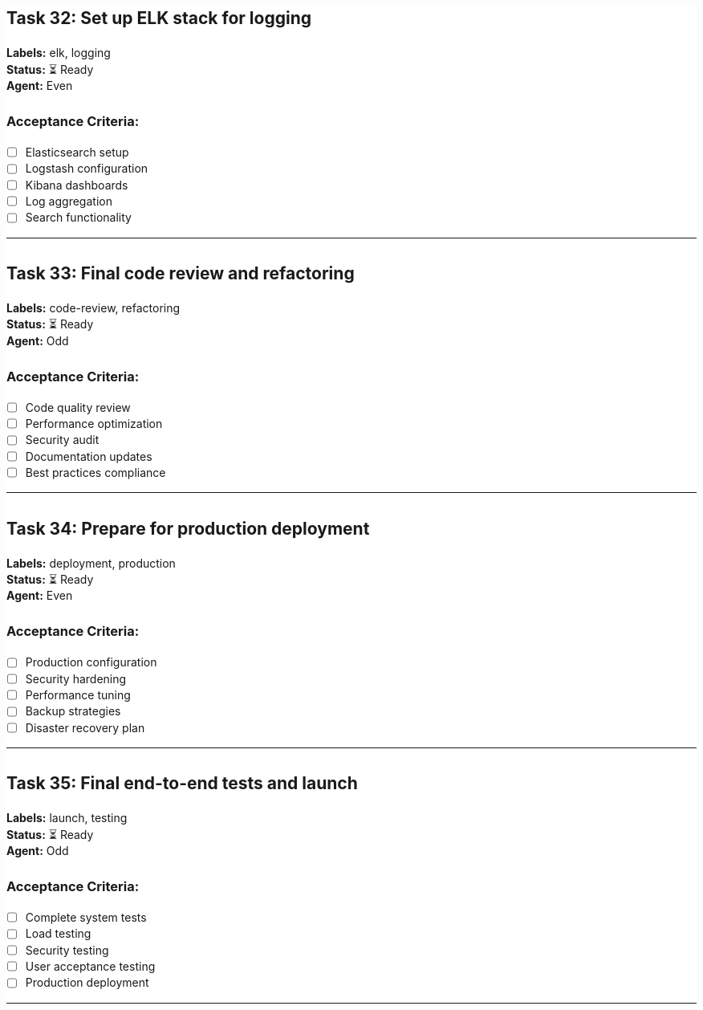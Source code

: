 
## Task 32: Set up ELK stack for logging
**Labels:** elk, logging  
**Status:** ⏳ Ready  
**Agent:** Even

### Acceptance Criteria:
- [ ] Elasticsearch setup
- [ ] Logstash configuration
- [ ] Kibana dashboards
- [ ] Log aggregation
- [ ] Search functionality

---

## Task 33: Final code review and refactoring
**Labels:** code-review, refactoring  
**Status:** ⏳ Ready  
**Agent:** Odd

### Acceptance Criteria:
- [ ] Code quality review
- [ ] Performance optimization
- [ ] Security audit
- [ ] Documentation updates
- [ ] Best practices compliance

---

## Task 34: Prepare for production deployment
**Labels:** deployment, production  
**Status:** ⏳ Ready  
**Agent:** Even

### Acceptance Criteria:
- [ ] Production configuration
- [ ] Security hardening
- [ ] Performance tuning
- [ ] Backup strategies
- [ ] Disaster recovery plan

---

## Task 35: Final end-to-end tests and launch
**Labels:** launch, testing  
**Status:** ⏳ Ready  
**Agent:** Odd

### Acceptance Criteria:
- [ ] Complete system tests
- [ ] Load testing
- [ ] Security testing
- [ ] User acceptance testing
- [ ] Production deployment

---